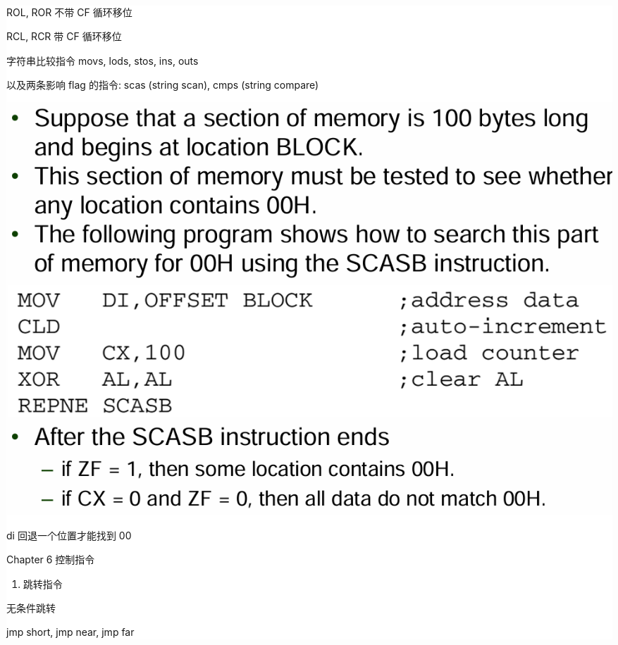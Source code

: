 ROL, ROR 不带 CF 循环移位

RCL, RCR 带 CF 循环移位

字符串比较指令 movs, lods, stos, ins, outs

以及两条影响 flag 的指令: scas (string scan), cmps (string compare)

![image-20241101115830205](./assets/note/image-20241101115830205.png)

di 回退一个位置才能找到 00



Chapter 6 控制指令

1. 跳转指令

无条件跳转

jmp short, jmp near, jmp far
